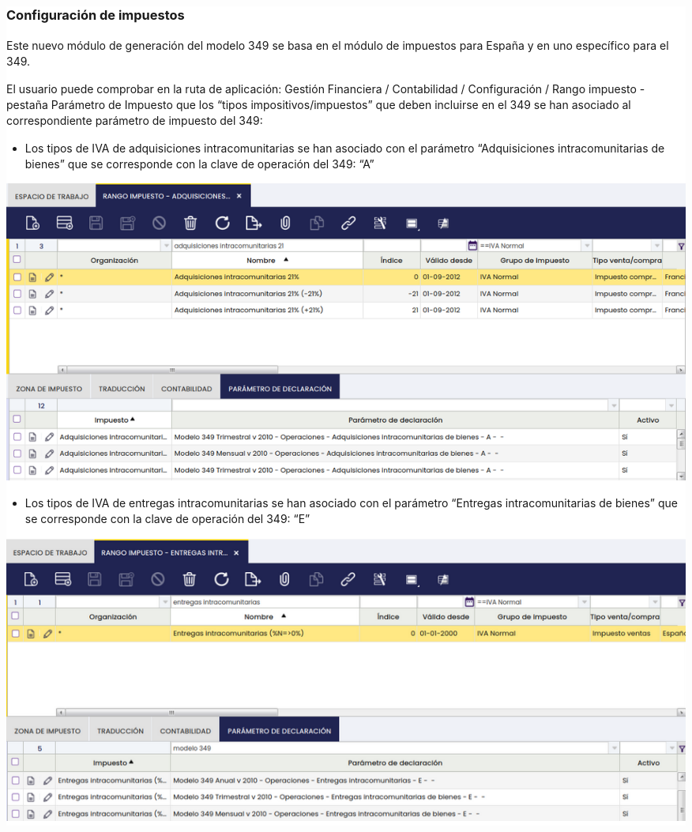 ### **Configuración de impuestos**

Este nuevo módulo de generación del modelo 349 se basa en el módulo de impuestos para España y en uno específico para el 349.

El usuario puede comprobar en la ruta de aplicación: Gestión Financiera / Contabilidad / Configuración / Rango impuesto - pestaña Parámetro de Impuesto que los “tipos impositivos/impuestos” que deben incluirse en el 349 se han asociado al correspondiente parámetro de impuesto del 349:

-   Los tipos de IVA de adquisiciones intracomunitarias se han asociado con el parámetro “Adquisiciones intracomunitarias de bienes” que se corresponde con la clave de operación del 349: “A”

![](../../../../../assets/drive/KfmRrt9yoEP7_JdY9pGj74eYjDSqeyfBKSdPOhVonW4dkyhp_ooo6fq_VvIR-JcZsvSLAqbAMCowQduY6t-bMNJ_XJCHhqpkFCqo9Fkddj0GPykc5YhEp8TZKoOmZTXyWLYNY2PgG-JTVAdV2I6h_gZLLB-n48YQGkJdC5M8_iKRF7lv0W6I93sY6w.png)

-   Los tipos de IVA de entregas intracomunitarias se han asociado con el parámetro “Entregas intracomunitarias de bienes” que se corresponde con la clave de operación del 349: “E”

![](../../../../../assets/drive/M9IdlZd-5bo-JKwXpqzeEiWsaa3ONYSfKXANXvyS8TFgbYrOUVg4LjLNidbkGB9lpDkSyNFJQeaV3JpBU_U6IFw2deN8Hi7v5zQhzvAuZNHfE4C2cXoxZu6orkao7wqoXLbdfN40AkRo2obRJexQcI_PQAlOY85AwyUL_-pfUnFrUBHBkhkiMN8Odg.png)
